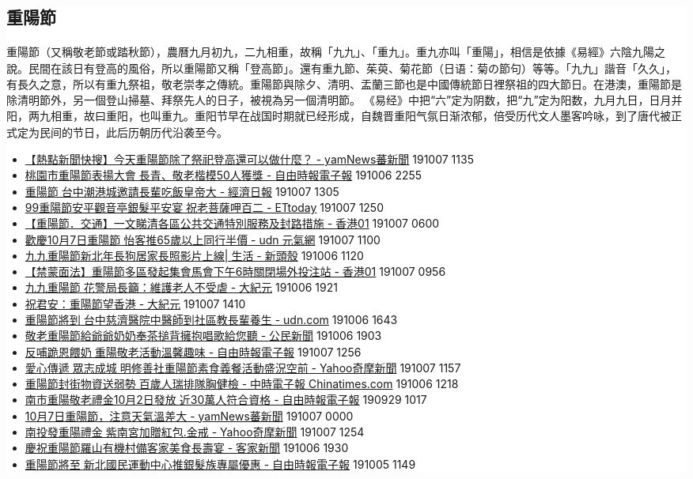 ## 重陽節

重陽節（又稱敬老節或踏秋節），農曆九月初九，二九相重，故稱「九九」、「重九」。重九亦叫「重陽」，相信是依據《易經》六陰九陽之說。民間在該日有登高的風俗，所以重陽節又稱「登高節」。還有重九節、茱萸、菊花節（日语：菊の節句）等等。「九九」諧音「久久」，有長久之意，所以有重九祭祖，敬老崇孝之傳統。重陽節與除夕、清明、盂蘭三節也是中國傳統節日裡祭祖的四大節日。在港澳，重陽節是除清明節外，另一個登山掃墓、拜祭先人的日子，被視為另一個清明節。
《易经》中把“六”定为阴数，把“九”定为阳数，九月九日，日月并阳，两九相重，故曰重阳，也叫重九。重阳节早在战国时期就已经形成，自魏晋重阳气氛日渐浓郁，倍受历代文人墨客吟咏，到了唐代被正式定为民间的节日，此后历朝历代沿袭至今。


- [【熱點新聞快搜】今天重陽節除了祭祀登高還可以做什麼？ - yamNews蕃新聞](http://n.yam.com/Article/20191007586780 "【熱點新聞快搜】今天重陽節除了祭祀登高還可以做什麼？ - yamNews蕃新聞") 191007 1135
- [桃園市重陽節表揚大會 長青、敬老楷模50人獲獎 - 自由時報電子報](https://news.ltn.com.tw/news/life/breakingnews/2938431 "桃園市重陽節表揚大會 長青、敬老楷模50人獲獎 - 自由時報電子報") 191006 2255
- [重陽節 台中潮港城邀請長輩吃飯皇帝大 - 經濟日報](https://money.udn.com/money/story/5612/4090787 "重陽節 台中潮港城邀請長輩吃飯皇帝大 - 經濟日報") 191007 1305
- [99重陽節安平觀音亭銀髮平安宴 祝老菩薩呷百二 - ETtoday](https://www.ettoday.net/news/20191007/1551828.htm "99重陽節安平觀音亭銀髮平安宴 祝老菩薩呷百二 - ETtoday") 191007 1250
- [【重陽節．交通】一文睇清各區公共交通特別服務及封路措施 - 香港01](https://www.hk01.com/%E7%A4%BE%E6%9C%83%E6%96%B0%E8%81%9E/382887/%E9%87%8D%E9%99%BD%E7%AF%80-%E4%BA%A4%E9%80%9A-%E4%B8%80%E6%96%87%E7%9D%87%E6%B8%85%E5%90%84%E5%8D%80%E5%85%AC%E5%85%B1%E4%BA%A4%E9%80%9A%E7%89%B9%E5%88%A5%E6%9C%8D%E5%8B%99%E5%8F%8A%E5%B0%81%E8%B7%AF%E6%8E%AA%E6%96%BD "【重陽節．交通】一文睇清各區公共交通特別服務及封路措施 - 香港01") 191007 0600
- [歡慶10月7日重陽節 怡客推65歲以上同行半價 - udn 元氣網](https://health.udn.com/health/story/120709/4090321 "歡慶10月7日重陽節 怡客推65歲以上同行半價 - udn 元氣網") 191007 1100
- [九九重陽節新北年長狗居家長照影片上線| 生活 - 新頭殼](https://newtalk.tw/news/view/2019-10-06/307989 "九九重陽節新北年長狗居家長照影片上線| 生活 - 新頭殼") 191006 1120
- [【禁蒙面法】重陽節多區發起集會馬會下午6時關閉場外投注站 - 香港01](https://www.hk01.com/%E7%A4%BE%E6%9C%83%E6%96%B0%E8%81%9E/382949/%E7%A6%81%E8%92%99%E9%9D%A2%E6%B3%95-%E9%87%8D%E9%99%BD%E7%AF%80%E5%A4%9A%E5%8D%80%E7%99%BC%E8%B5%B7%E9%9B%86%E6%9C%83-%E9%A6%AC%E6%9C%83%E4%B8%8B%E5%8D%886%E6%99%82%E9%97%9C%E9%96%89%E5%A0%B4%E5%A4%96%E6%8A%95%E6%B3%A8%E7%AB%99 "【禁蒙面法】重陽節多區發起集會馬會下午6時關閉場外投注站 - 香港01") 191007 0956
- [九九重陽節 花警局長籲：維護老人不受虐 - 大紀元](http://www.epochtimes.com/b5/19/10/6/n11571499.htm "九九重陽節 花警局長籲：維護老人不受虐 - 大紀元") 191006 1921
- [祝君安：重陽節望香港 - 大紀元](http://www.epochtimes.com/b5/19/10/7/n11573190.htm "祝君安：重陽節望香港 - 大紀元") 191007 1410
- [重陽節將到 台中慈濟醫院中醫師到社區教長輩養生 - udn.com](https://udn.com/news/story/7325/4089402 "重陽節將到 台中慈濟醫院中醫師到社區教長輩養生 - udn.com") 191006 1643
- [敬老重陽節給爺爺奶奶奉茶搥背擁抱唱歌給您聽 - 公民新聞](https://www.peopo.org/news/425137 "敬老重陽節給爺爺奶奶奉茶搥背擁抱唱歌給您聽 - 公民新聞") 191006 1903
- [反哺跪恩餵奶 重陽敬老活動溫馨趣味 - 自由時報電子報](https://news.ltn.com.tw/news/Taoyuan/breakingnews/2938938 "反哺跪恩餵奶 重陽敬老活動溫馨趣味 - 自由時報電子報") 191007 1256
- [愛心傳遞 眾志成城 明修善社重陽節素食義餐活動盛況空前 - Yahoo奇摩新聞](https://tw.news.yahoo.com/%E6%84%9B%E5%BF%83%E5%82%B3%E9%81%9E-%E7%9C%BE%E5%BF%97%E6%88%90%E5%9F%8E-%E6%98%8E%E4%BF%AE%E5%96%84%E7%A4%BE%E9%87%8D%E9%99%BD%E7%AF%80%E7%B4%A0%E9%A3%9F%E7%BE%A9%E9%A4%90%E6%B4%BB%E5%8B%95%E7%9B%9B%E6%B3%81%E7%A9%BA%E5%89%8D-035720678.html "愛心傳遞 眾志成城 明修善社重陽節素食義餐活動盛況空前 - Yahoo奇摩新聞") 191007 1157
- [重陽節封街物資送弱勢 百歲人瑞排隊胸健檢 - 中時電子報 Chinatimes.com](https://www.chinatimes.com/realtimenews/20191006001377-260402 "重陽節封街物資送弱勢 百歲人瑞排隊胸健檢 - 中時電子報 Chinatimes.com") 191006 1218
- [南市重陽敬老禮金10月2日發放 近30萬人符合資格 - 自由時報電子報](https://news.ltn.com.tw/news/life/breakingnews/2930423 "南市重陽敬老禮金10月2日發放 近30萬人符合資格 - 自由時報電子報") 190929 1017
- [10月7日重陽節，注意天氣溫差大 - yamNews蕃新聞](https://n.yam.com/Article/20191007950403 "10月7日重陽節，注意天氣溫差大 - yamNews蕃新聞") 191007 0000
- [南投發重陽禮金 紫南宮加贈紅包.金戒 - Yahoo奇摩新聞](https://tw.news.yahoo.com/video/%E5%8D%97%E6%8A%95%E7%99%BC%E9%87%8D%E9%99%BD%E7%A6%AE%E9%87%91-%E7%B4%AB%E5%8D%97%E5%AE%AE%E5%8A%A0%E8%B4%88%E7%B4%85%E5%8C%85-%E9%87%91%E6%88%92-043300156.html "南投發重陽禮金 紫南宮加贈紅包.金戒 - Yahoo奇摩新聞") 191007 1254
- [慶祝重陽節羅山有機村備客家美食長壽宴 - 客家新聞](http://www.hakkatv.org.tw/news/185811 "慶祝重陽節羅山有機村備客家美食長壽宴 - 客家新聞") 191006 1930
- [重陽節將至 新北國民運動中心推銀髮族專屬優惠 - 自由時報電子報](https://news.ltn.com.tw/news/life/breakingnews/2937063 "重陽節將至 新北國民運動中心推銀髮族專屬優惠 - 自由時報電子報") 191005 1149

